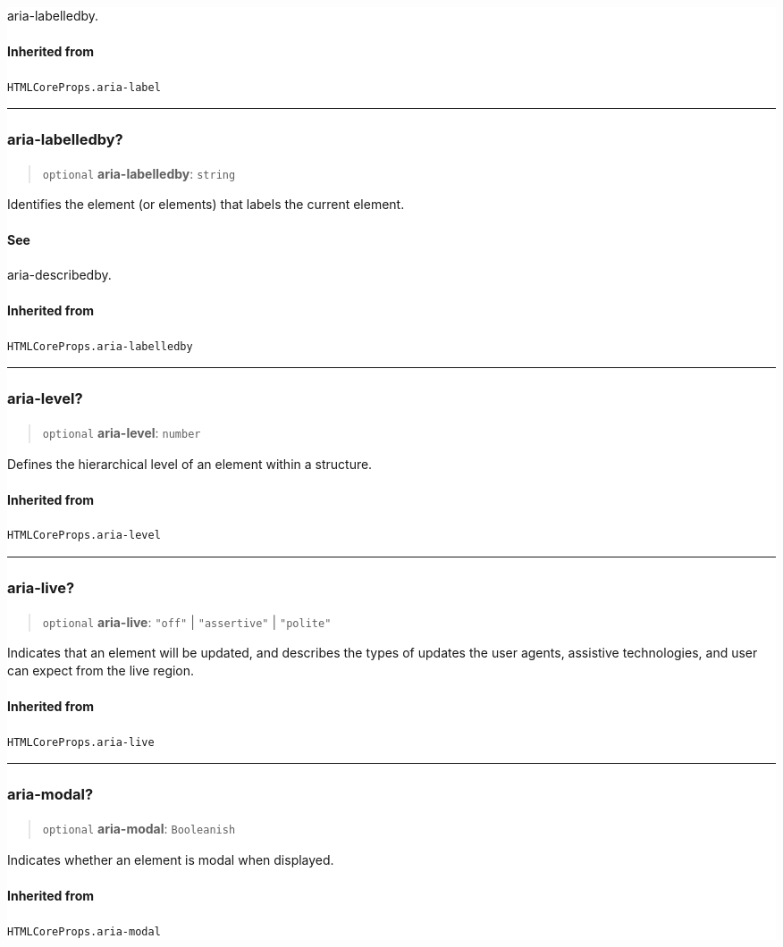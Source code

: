 aria-labelledby.

#### Inherited from

`HTMLCoreProps.aria-label`

***

### aria-labelledby?

> `optional` **aria-labelledby**: `string`

Identifies the element (or elements) that labels the current element.

#### See

aria-describedby.

#### Inherited from

`HTMLCoreProps.aria-labelledby`

***

### aria-level?

> `optional` **aria-level**: `number`

Defines the hierarchical level of an element within a structure.

#### Inherited from

`HTMLCoreProps.aria-level`

***

### aria-live?

> `optional` **aria-live**: `"off"` \| `"assertive"` \| `"polite"`

Indicates that an element will be updated, and describes the types of updates the user agents, assistive technologies, and user can expect from the live region.

#### Inherited from

`HTMLCoreProps.aria-live`

***

### aria-modal?

> `optional` **aria-modal**: `Booleanish`

Indicates whether an element is modal when displayed.

#### Inherited from

`HTMLCoreProps.aria-modal`
